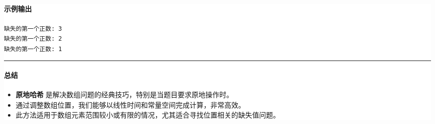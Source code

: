 #### 示例输出

```plaintext
缺失的第一个正数: 3
缺失的第一个正数: 2
缺失的第一个正数: 1
```

------

#### 总结

- **原地哈希** 是解决数组问题的经典技巧，特别是当题目要求原地操作时。
- 通过调整数组位置，我们能够以线性时间和常量空间完成计算，非常高效。
- 此方法适用于数组元素范围较小或有限的情况，尤其适合寻找位置相关的缺失值问题。
